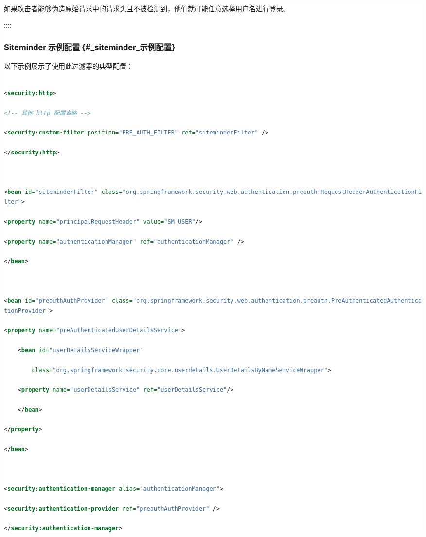 如果攻击者能够伪造原始请求中的请求头且不被检测到，他们就可能任意选择用户名进行登录。

::::



### Siteminder 示例配置 {#_siteminder_示例配置}



以下示例展示了使用此过滤器的典型配置：



``` xml

<security:http>

<!-- 其他 http 配置省略 -->

<security:custom-filter position="PRE_AUTH_FILTER" ref="siteminderFilter" />

</security:http>



<bean id="siteminderFilter" class="org.springframework.security.web.authentication.preauth.RequestHeaderAuthenticationFilter">

<property name="principalRequestHeader" value="SM_USER"/>

<property name="authenticationManager" ref="authenticationManager" />

</bean>



<bean id="preauthAuthProvider" class="org.springframework.security.web.authentication.preauth.PreAuthenticatedAuthenticationProvider">

<property name="preAuthenticatedUserDetailsService">

    <bean id="userDetailsServiceWrapper"

        class="org.springframework.security.core.userdetails.UserDetailsByNameServiceWrapper">

    <property name="userDetailsService" ref="userDetailsService"/>

    </bean>

</property>

</bean>



<security:authentication-manager alias="authenticationManager">

<security:authentication-provider ref="preauthAuthProvider" />

</security:authentication-manager>

```
